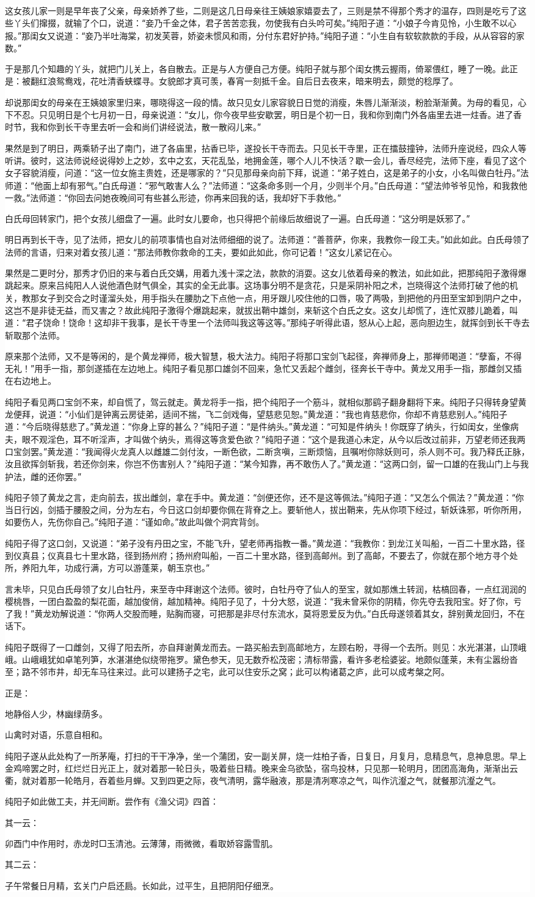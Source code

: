 这女孩儿家一则是早年丧了父亲，母亲娇养了些，二则是这几日母亲往王姨娘家嬉耍去了，三则是禁不得那个秀才的温存，四则是吃亏了这些丫头们撺掇，就输了个口，说道：“妾乃千金之体，君子苦苦恋我，勿使我有白头吟可矣。”纯阳子道：“小娘子今肯见怜，小生敢不以心报。”那闺女又说道：“妾乃半吐海棠，初发芙蓉，娇姿未惯风和雨，分付东君好护持。”纯阳子道：“小生自有软软款款的手段，从从容容的家数。”  

于是那几个知趣的丫头，就把门儿关上，各自散去。正是与人方便自己方便。纯阳子就与那个闺女携云握雨，倚翠偎红，睡了一晚。此正是：被翻红浪鸳鸯戏，花吐清香蛱蝶寻。女貌郎才真可羡，春宵一刻抵千金。自后日去夜来，暗来明去，颇觉的稔厚了。  

却说那闺女的母亲在王姨娘家里归来，哪晓得这一段的情。故只见女儿家容貌日日觉的消瘦，朱唇儿渐渐淡，粉脸渐渐黄。为母的看见，心下不忍。只见明日是个七月初一日，母亲说道：“女儿，你今夜早些安歇罢，明日是个初一日，我和你到南门外各庙里去进一炷香。进了香时节，我和你到长干寺里去听一会和尚们讲经说法，散一散闷儿来。”  

果然是到了明日，两乘轿子出了南门，进了各庙里，拈香已毕，遂投长干寺而去。只见长干寺里，正在擂鼓撞钟，法师升座说经，四众人等听讲。彼时，这法师说经说得妙上之妙，玄中之玄，天花乱坠，地拥金莲，哪个人儿不快活？歇一会儿，香尽经完，法师下座，看见了这个女子容貌消瘦，问道：“这一位女施主贵姓，还是哪家的？”只见那母亲向前下拜，说道：“弟子姓白，这是弟子的小女，小名叫做白牡丹。”法师道：“他面上却有邪气。”白氏母道：“邪气敢害人么？”法师道：“这条命多则一个月，少则半个月。”白氏母道：“望法帅爷爷见怜，和我救他一救。”法师道：“你回去问她夜晚间可有些甚么形迹，你再来回我的话，我却好下手救他。”  

白氏母回转家门，把个女孩儿细盘了一遍。此时女儿要命，也只得把个前缘后故细说了一遍。白氏母道：“这分明是妖邪了。”  

明日再到长干寺，见了法师，把女儿的前项事情也自对法师细细的说了。法师道：“善菩萨，你来，我教你一段工夫。”如此如此。白氏母领了法师的言语，归来对着女孩儿道：“那法师教你救命的工夫，要如此如此，你可记着！”这女儿紧记在心。  

果然是二更时分，那秀才仍旧的来与着白氏交媾，用着九浅十深之法，款款的消耍。这女儿依着母亲的教法，如此如此，把那纯阳子激得爆跳起来。原来吕纯阳人人说他酒色财气俱全，其实的全无此事。这场事分明不是贪花，只是采阴补阳之术，岂晓得这个法师打破了他的机关，教那女子到交合之时谨溜头处，用手指头在腰肋之下点他一点，用牙跟儿咬住他的口唇，吸了两吸，到把他的丹田至宝卸到阴户之中，这岂不是非徒无益，而又害之？故此纯阳子激得个爆跳起来，就拔出鞘中雄剑，来斩这个白氏之女。这女儿却慌了，连忙双膝儿跪着，叫道：“君子饶命！饶命！这却非干我事，是长干寺里一个法师叫我这等这等。”那纯子听得此语，怒从心上起，恶向胆边生，就挥剑到长干寺去斩取那个法师。  

原来那个法师，又不是等闲的，是个黄龙禅师，极大智慧，极大法力。纯阳子将那口宝剑飞起径，奔禅师身上，那禅师喝道：“孽畜，不得无礼！”用手一指，那剑遂插在左边地上。纯阳子看见那口雄剑不回来，急忙又丢起个雌剑，径奔长干寺中。黄龙又用手一指，那雌剑又插在右边地上。  

纯阳子看见两口宝剑不来，却自慌了，驾云就走。黄龙将手一指，把个纯阳子一个筋斗，就相似那鹞子翻身翻将下来。纯阳子只得转身望黄龙便拜，说道：“小仙们是钟离云房徒弟，适间不揣，飞二剑戏侮，望慈悲见恕。”黄龙道：“我也肯慈悲你，你却不肯慈悲别人。”纯阳子道：“今后晓得慈悲了。”黄龙道：“你身上穿的甚么？”纯阳子道：“是件纳头。”黄龙道：“可知是件纳头！你既穿了纳头，行如闺女，坐像病夫，眼不观淫色，耳不听淫声，才叫做个纳头，焉得这等贪爱色欲？”纯阳子道：“这个是我道心未定，从今以后改过前非，万望老师还我两口宝剑罢。”黄龙道：“我闻得火龙真人以雌雄二剑付汝，一断色欲，二断贪嗔，三断烦恼，且嘱咐你除妖则可，杀人则不可。我乃释氏正脉，汝且欲挥剑斩我，若还你剑来，你岂不伤害别人？”纯阳子道：“某今知靠，再不敢伤人了。”黄龙道：“这两口剑，留一口雄的在我山门上与我护法，雌的还你罢。”  

纯阳子领了黄龙之言，走向前去，拔出雌剑，拿在手中。黄龙道：“剑便还你，还不是这等佩法。”纯阳子道：“又怎么个佩法？”黄龙道：“你当日行凶，剑插于腰股之间，分为左右，今日这口剑却要你佩在背脊之上。要斩他人，拔出鞘来，先从你项下经过，斩妖诛邪，听你所用，如要伤人，先伤你自己。”纯阳子道：“谨如命。”故此叫做个洞宾背剑。  

纯阳子得了这口剑，又说道：“弟子没有丹田之宝，不能飞升，望老师再指教一番。”黄龙道：“我教你：到龙江关叫船，一百二十里水路，径到仪真县；仪真县七十里水路，径到扬州府；扬州府叫船，一百二十里水路，径到高邮州。到了高邮，不要去了，你就在那个地方寻个处所，养阳九年，功成行满，方可以游蓬莱，朝玉京也。”  

言未毕，只见白氏母领了女儿白牡丹，来至寺中拜谢这个法师。彼时，白牡丹夺了仙人的至宝，就如那燋土转润，枯槁回春，一点红润润的樱桃唇，一团白盈盈的梨花面，越加俊俏，越加精神。纯阳子见了，十分大怒，说道：“我未曾采你的阴精，你先夺去我阳宝。好了你，亏了我！”黄龙劝解说道：“你两人交股而睡，贴胸而寝，可把那是非尽付东流水，莫将恩爱反为仇。”白氏母遂领着其女，辞别黄龙回归，不在话下。  

纯阳子既得了一口雌剑，又得了阳去所，亦自拜谢黄龙而去。一路买船去到高邮地方，左顾右盼，寻得一个去所。则见：水光湛湛，山顶峨峨。山峨峨犹如卓笔列笋，水湛湛绝似绕带拖罗。黛色参天，见无数乔松茂密；清标带露，看许多老桧婆娑。地颇似蓬莱，未有尘嚣纷沓至；路不邻市井，却无车马往来过。此可以建扬子之宅，此可以住安乐之窝；此可以构诸葛之庐，此可以成考槃之阿。  

正是：  

地静俗人少，林幽绿荫多。  

山禽时对语，乐意自相和。  

纯阳子遂从此处构了一所茅庵，打扫的干干净净，坐一个蒲团，安一副关屏，烧一炷柏子香，日复日，月复月，息精息气，息神息思。早上金鸡啼罢之时，红烂烂日光正上，就对着那一轮日头，吸着些日精。晚来金乌欲坠，宿鸟投林，只见那一轮明月，团团高海角，渐渐出云衢，就对着那一轮皓月，吞着些月蝉。又到四更之际，夜气清明，露华融液，那是清冽寒凉之气，叫作沆瀣之气，就餐那沆瀣之气。  

纯阳子如此做工夫，并无间断。尝作有《渔父词》四首：  

其一云：  

卯酉门中作用时，赤龙时□玉清池。云薄薄，雨微微，看取娇容露雪肌。  

其二云：  

子午常餐日月精，玄关门户启还扃。长如此，过平生，且把阴阳仔细烹。  
